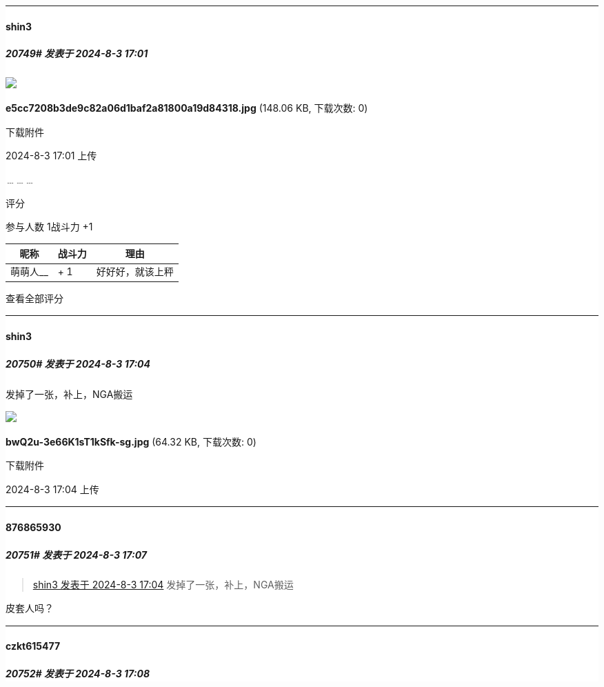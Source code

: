 *****

####  shin3  
##### 20749#       发表于 2024-8-3 17:01

<img src="https://img.saraba1st.com/forum/202408/03/170148d5ndwzdc543jj44m.jpg" referrerpolicy="no-referrer">

<strong>e5cc7208b3de9c82a06d1baf2a81800a19d84318.jpg</strong> (148.06 KB, 下载次数: 0)

下载附件

2024-8-3 17:01 上传

﹍﹍﹍

评分

 参与人数 1战斗力 +1

|昵称|战斗力|理由|
|----|---|---|
| 萌萌人__| + 1|好好好，就该上秤|

查看全部评分

*****

####  shin3  
##### 20750#       发表于 2024-8-3 17:04

发掉了一张，补上，NGA搬运

<img src="https://img.saraba1st.com/forum/202408/03/170422emufepueheptmtmx.jpg" referrerpolicy="no-referrer">

<strong>bwQ2u-3e66K1sT1kSfk-sg.jpg</strong> (64.32 KB, 下载次数: 0)

下载附件

2024-8-3 17:04 上传


*****

####  876865930  
##### 20751#       发表于 2024-8-3 17:07

<blockquote><a href="httphttps://bbs.saraba1st.com/2b/forum.php?mod=redirect&amp;goto=findpost&amp;pid=65784728&amp;ptid=2186894" target="_blank">shin3 发表于 2024-8-3 17:04</a>
发掉了一张，补上，NGA搬运</blockquote>
皮套人吗？

*****

####  czkt615477  
##### 20752#       发表于 2024-8-3 17:08
